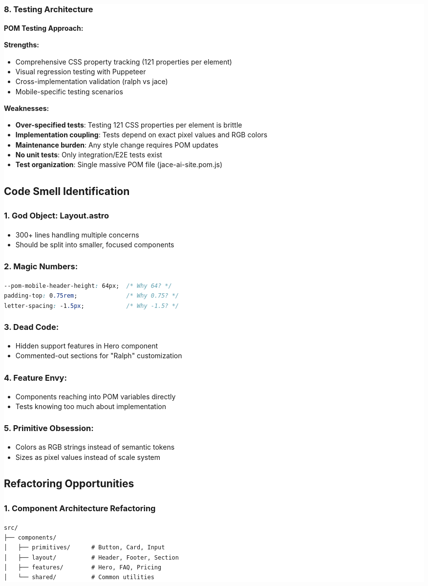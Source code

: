 ### 8. Testing Architecture

**POM Testing Approach:**

**Strengths:**
- Comprehensive CSS property tracking (121 properties per element)
- Visual regression testing with Puppeteer
- Cross-implementation validation (ralph vs jace)
- Mobile-specific testing scenarios

**Weaknesses:**
- **Over-specified tests**: Testing 121 CSS properties per element is brittle
- **Implementation coupling**: Tests depend on exact pixel values and RGB colors
- **Maintenance burden**: Any style change requires POM updates
- **No unit tests**: Only integration/E2E tests exist
- **Test organization**: Single massive POM file (jace-ai-site.pom.js)

## Code Smell Identification

### 1. **God Object**: Layout.astro
- 300+ lines handling multiple concerns
- Should be split into smaller, focused components

### 2. **Magic Numbers**:
```css
--pom-mobile-header-height: 64px;  /* Why 64? */
padding-top: 0.75rem;              /* Why 0.75? */
letter-spacing: -1.5px;            /* Why -1.5? */
```

### 3. **Dead Code**:
- Hidden support features in Hero component
- Commented-out sections for "Ralph" customization

### 4. **Feature Envy**:
- Components reaching into POM variables directly
- Tests knowing too much about implementation

### 5. **Primitive Obsession**:
- Colors as RGB strings instead of semantic tokens
- Sizes as pixel values instead of scale system

## Refactoring Opportunities

### 1. **Component Architecture Refactoring**

```
src/
├── components/
│   ├── primitives/      # Button, Card, Input
│   ├── layout/          # Header, Footer, Section
│   ├── features/        # Hero, FAQ, Pricing
│   └── shared/          # Common utilities
```
